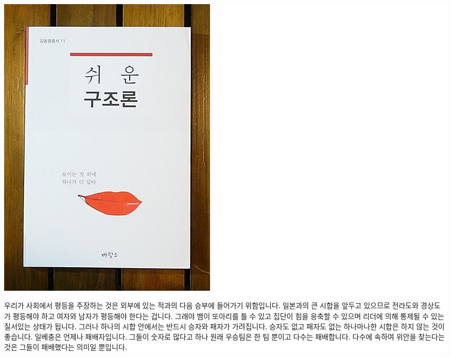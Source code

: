  <img src="files/attach/images/198/066/586/DSC.JPG" alt="DSC.JPG" width="400" height="558" /> 

  


우리가 사회에서 평등을 주장하는 것은 외부에 있는 적과의 다음 승부에 들어가기 위함입니다. 일본과의 큰 시합을 앞두고 있으므로 전라도와 경상도가 평등해야 하고 여자와 남자가 평등해야 한다는 겁니다. 그래야 뱀이 또아리를 틀 수 있고 집단이 힘을 응축할 수 있으며 리더에 의해 통제될 수 있는 질서있는 상태가 됩니다. 그러나 하나의 시합 안에서는 반드시 승자와 패자가 가려집니다. 승자도 없고 패자도 없는 하나마나한 시합은 하지 않는 것이 좋습니다. 일베충은 언제나 패배자입니다. 그들이 숫자로 많다고 하나 원래 우승팀은 한 팀 뿐이고 다수는 패배합니다. 다수에 속하여 위안을 찾는다는 것은 그들이 패배했다는 의미일 뿐입니다.
